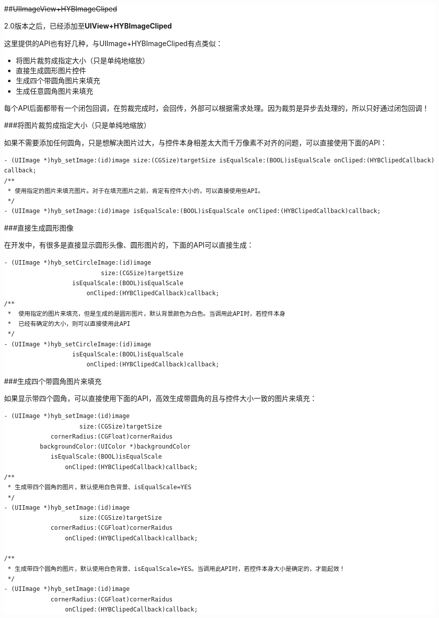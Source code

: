 ##~~UIImageView+HYBImageCliped~~

2.0版本之后，已经添加至**UIView+HYBImageCliped**

这里提供的API也有好几种，与UIImage+HYBImageCliped有点类似：

* 将图片裁剪成指定大小（只是单纯地缩放）
* 直接生成圆形图片控件
* 生成四个带圆角图片来填充
* 生成任意圆角图片来填充

每个API后面都带有一个闭包回调，在剪裁完成时，会回传，外部可以根据需求处理。因为裁剪是异步去处理的，所以只好通过闭包回调！

###将图片裁剪成指定大小（只是单纯地缩放）

如果不需要添加任何圆角，只是想解决图片过大，与控件本身相差太大而千万像素不对齐的问题，可以直接使用下面的API：

```
- (UIImage *)hyb_setImage:(id)image size:(CGSize)targetSize isEqualScale:(BOOL)isEqualScale onCliped:(HYBClipedCallback)callback;
/**
 * 使用指定的图片来填充图片。对于在填充图片之前，肯定有控件大小的，可以直接使用些API。
 */
- (UIImage *)hyb_setImage:(id)image isEqualScale:(BOOL)isEqualScale onCliped:(HYBClipedCallback)callback;
```

###直接生成圆形图像

在开发中，有很多是直接显示圆形头像、圆形图片的，下面的API可以直接生成：

```
- (UIImage *)hyb_setCircleImage:(id)image
                           size:(CGSize)targetSize
                   isEqualScale:(BOOL)isEqualScale
                       onCliped:(HYBClipedCallback)callback;
/**
 *  使用指定的图片来填充，但是生成的是圆形图片，默认背景颜色为白色。当调用此API时，若控件本身
 *  已经有确定的大小，则可以直接使用此API
 */
- (UIImage *)hyb_setCircleImage:(id)image
                   isEqualScale:(BOOL)isEqualScale
                       onCliped:(HYBClipedCallback)callback;
```

###生成四个带圆角图片来填充

如果显示带四个圆角，可以直接使用下面的API，高效生成带圆角的且与控件大小一致的图片来填充：

```
- (UIImage *)hyb_setImage:(id)image
                     size:(CGSize)targetSize
             cornerRadius:(CGFloat)cornerRaidus
          backgroundColor:(UIColor *)backgroundColor
             isEqualScale:(BOOL)isEqualScale
                 onCliped:(HYBClipedCallback)callback;
/**
 * 生成带四个圆角的图片，默认使用白色背景、isEqualScale=YES
 */
- (UIImage *)hyb_setImage:(id)image
                     size:(CGSize)targetSize
             cornerRadius:(CGFloat)cornerRaidus
                 onCliped:(HYBClipedCallback)callback;

/**
 * 生成带四个圆角的图片，默认使用白色背景、isEqualScale=YES。当调用此API时，若控件本身大小是确定的，才能起效！
 */
- (UIImage *)hyb_setImage:(id)image
             cornerRadius:(CGFloat)cornerRaidus
                 onCliped:(HYBClipedCallback)callback;
```